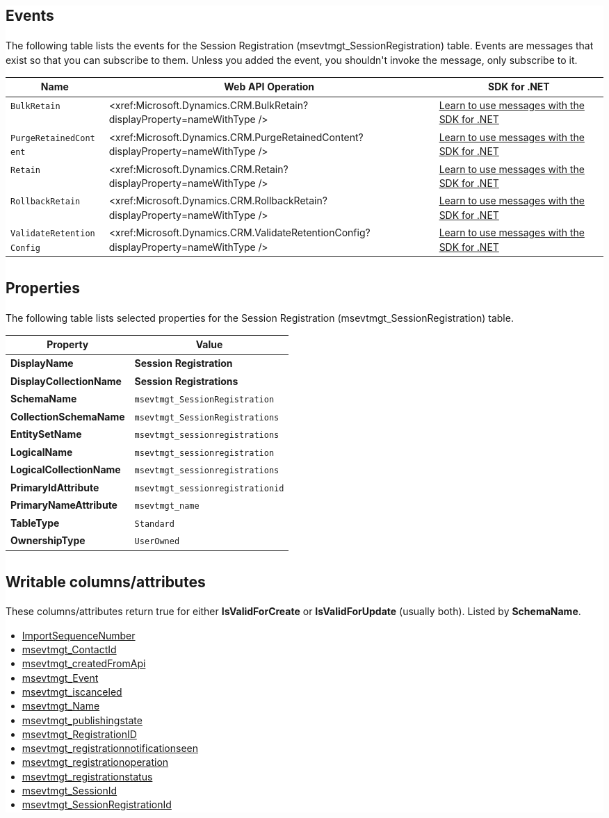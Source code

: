 
## Events

The following table lists the events for the Session Registration (msevtmgt_SessionRegistration) table.
Events are messages that exist so that you can subscribe to them. Unless you added the event, you shouldn't invoke the message, only subscribe to it.

|Name|Web API Operation |SDK for .NET |
| ---- | ----- |----- |
| `BulkRetain`|<xref:Microsoft.Dynamics.CRM.BulkRetain?displayProperty=nameWithType /> |[Learn to use messages with the SDK for .NET](/power-apps/developer/data-platform/org-service/use-messages)|
| `PurgeRetainedContent`|<xref:Microsoft.Dynamics.CRM.PurgeRetainedContent?displayProperty=nameWithType /> |[Learn to use messages with the SDK for .NET](/power-apps/developer/data-platform/org-service/use-messages)|
| `Retain`|<xref:Microsoft.Dynamics.CRM.Retain?displayProperty=nameWithType /> |[Learn to use messages with the SDK for .NET](/power-apps/developer/data-platform/org-service/use-messages)|
| `RollbackRetain`|<xref:Microsoft.Dynamics.CRM.RollbackRetain?displayProperty=nameWithType /> |[Learn to use messages with the SDK for .NET](/power-apps/developer/data-platform/org-service/use-messages)|
| `ValidateRetentionConfig`|<xref:Microsoft.Dynamics.CRM.ValidateRetentionConfig?displayProperty=nameWithType /> |[Learn to use messages with the SDK for .NET](/power-apps/developer/data-platform/org-service/use-messages)|

## Properties

The following table lists selected properties for the Session Registration (msevtmgt_SessionRegistration) table.

|Property|Value|
| --- | --- |
| **DisplayName** | **Session Registration** |
| **DisplayCollectionName** | **Session Registrations** |
| **SchemaName** | `msevtmgt_SessionRegistration` |
| **CollectionSchemaName** | `msevtmgt_SessionRegistrations` |
| **EntitySetName** | `msevtmgt_sessionregistrations`|
| **LogicalName** | `msevtmgt_sessionregistration` |
| **LogicalCollectionName** | `msevtmgt_sessionregistrations` |
| **PrimaryIdAttribute** | `msevtmgt_sessionregistrationid` |
| **PrimaryNameAttribute** |`msevtmgt_name` |
| **TableType** | `Standard` |
| **OwnershipType** | `UserOwned` |

## Writable columns/attributes

These columns/attributes return true for either **IsValidForCreate** or **IsValidForUpdate** (usually both). Listed by **SchemaName**.

- [ImportSequenceNumber](#BKMK_ImportSequenceNumber)
- [msevtmgt_ContactId](#BKMK_msevtmgt_ContactId)
- [msevtmgt_createdFromApi](#BKMK_msevtmgt_createdFromApi)
- [msevtmgt_Event](#BKMK_msevtmgt_Event)
- [msevtmgt_iscanceled](#BKMK_msevtmgt_iscanceled)
- [msevtmgt_Name](#BKMK_msevtmgt_Name)
- [msevtmgt_publishingstate](#BKMK_msevtmgt_publishingstate)
- [msevtmgt_RegistrationID](#BKMK_msevtmgt_RegistrationID)
- [msevtmgt_registrationnotificationseen](#BKMK_msevtmgt_registrationnotificationseen)
- [msevtmgt_registrationoperation](#BKMK_msevtmgt_registrationoperation)
- [msevtmgt_registrationstatus](#BKMK_msevtmgt_registrationstatus)
- [msevtmgt_SessionId](#BKMK_msevtmgt_SessionId)
- [msevtmgt_SessionRegistrationId](#BKMK_msevtmgt_SessionRegistrationId)